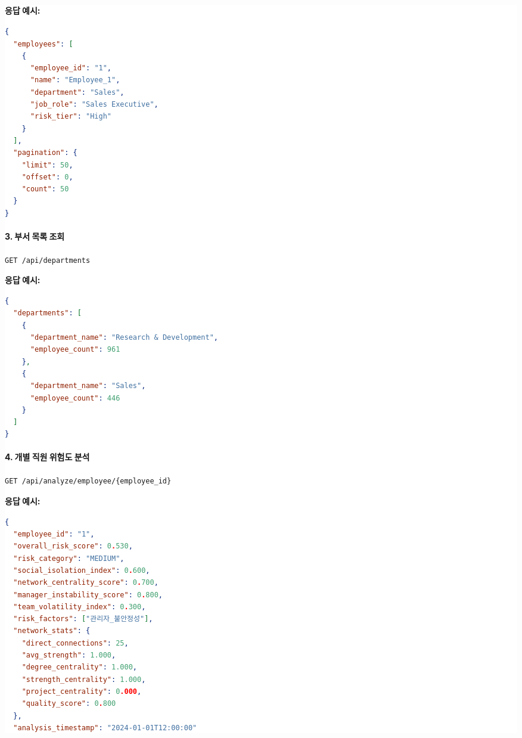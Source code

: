 **응답 예시:**
```json
{
  "employees": [
    {
      "employee_id": "1",
      "name": "Employee_1",
      "department": "Sales",
      "job_role": "Sales Executive",
      "risk_tier": "High"
    }
  ],
  "pagination": {
    "limit": 50,
    "offset": 0,
    "count": 50
  }
}
```

#### 3. 부서 목록 조회
```http
GET /api/departments
```

**응답 예시:**
```json
{
  "departments": [
    {
      "department_name": "Research & Development",
      "employee_count": 961
    },
    {
      "department_name": "Sales",
      "employee_count": 446
    }
  ]
}
```

#### 4. 개별 직원 위험도 분석
```http
GET /api/analyze/employee/{employee_id}
```

**응답 예시:**
```json
{
  "employee_id": "1",
  "overall_risk_score": 0.530,
  "risk_category": "MEDIUM",
  "social_isolation_index": 0.600,
  "network_centrality_score": 0.700,
  "manager_instability_score": 0.800,
  "team_volatility_index": 0.300,
  "risk_factors": ["관리자_불안정성"],
  "network_stats": {
    "direct_connections": 25,
    "avg_strength": 1.000,
    "degree_centrality": 1.000,
    "strength_centrality": 1.000,
    "project_centrality": 0.000,
    "quality_score": 0.800
  },
  "analysis_timestamp": "2024-01-01T12:00:00"
```